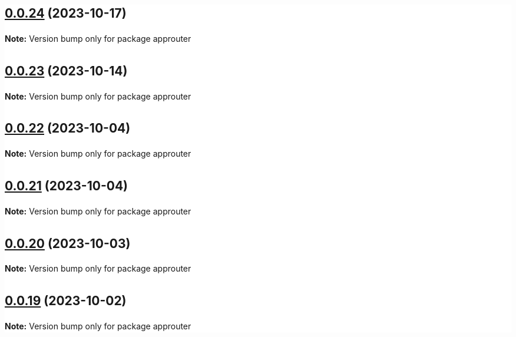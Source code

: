 
## [0.0.24](https://github.com/ui5-community/ui5-ecosystem-showcase/compare/approuter@0.0.23...approuter@0.0.24) (2023-10-17)

**Note:** Version bump only for package approuter





## [0.0.23](https://github.com/ui5-community/ui5-ecosystem-showcase/compare/approuter@0.0.22...approuter@0.0.23) (2023-10-14)

**Note:** Version bump only for package approuter





## [0.0.22](https://github.com/ui5-community/ui5-ecosystem-showcase/compare/approuter@0.0.21...approuter@0.0.22) (2023-10-04)

**Note:** Version bump only for package approuter





## [0.0.21](https://github.com/ui5-community/ui5-ecosystem-showcase/compare/approuter@0.0.20...approuter@0.0.21) (2023-10-04)

**Note:** Version bump only for package approuter





## [0.0.20](https://github.com/ui5-community/ui5-ecosystem-showcase/compare/approuter@0.0.19...approuter@0.0.20) (2023-10-03)

**Note:** Version bump only for package approuter





## [0.0.19](https://github.com/ui5-community/ui5-ecosystem-showcase/compare/approuter@0.0.18...approuter@0.0.19) (2023-10-02)

**Note:** Version bump only for package approuter




